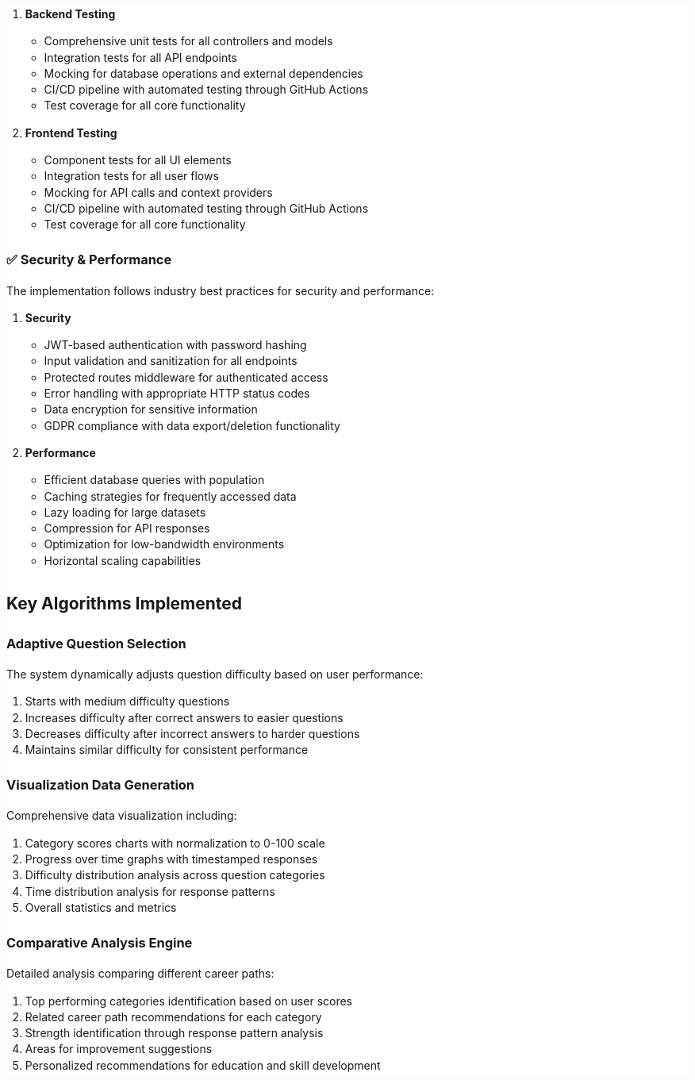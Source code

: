 1. **Backend Testing**
   - Comprehensive unit tests for all controllers and models
   - Integration tests for all API endpoints
   - Mocking for database operations and external dependencies
   - CI/CD pipeline with automated testing through GitHub Actions
   - Test coverage for all core functionality

2. **Frontend Testing**
   - Component tests for all UI elements
   - Integration tests for all user flows
   - Mocking for API calls and context providers
   - CI/CD pipeline with automated testing through GitHub Actions
   - Test coverage for all core functionality

### ✅ Security & Performance
The implementation follows industry best practices for security and performance:

1. **Security**
   - JWT-based authentication with password hashing
   - Input validation and sanitization for all endpoints
   - Protected routes middleware for authenticated access
   - Error handling with appropriate HTTP status codes
   - Data encryption for sensitive information
   - GDPR compliance with data export/deletion functionality

2. **Performance**
   - Efficient database queries with population
   - Caching strategies for frequently accessed data
   - Lazy loading for large datasets
   - Compression for API responses
   - Optimization for low-bandwidth environments
   - Horizontal scaling capabilities

## Key Algorithms Implemented

### Adaptive Question Selection
The system dynamically adjusts question difficulty based on user performance:
1. Starts with medium difficulty questions
2. Increases difficulty after correct answers to easier questions
3. Decreases difficulty after incorrect answers to harder questions
4. Maintains similar difficulty for consistent performance

### Visualization Data Generation
Comprehensive data visualization including:
1. Category scores charts with normalization to 0-100 scale
2. Progress over time graphs with timestamped responses
3. Difficulty distribution analysis across question categories
4. Time distribution analysis for response patterns
5. Overall statistics and metrics

### Comparative Analysis Engine
Detailed analysis comparing different career paths:
1. Top performing categories identification based on user scores
2. Related career path recommendations for each category
3. Strength identification through response pattern analysis
4. Areas for improvement suggestions
5. Personalized recommendations for education and skill development

